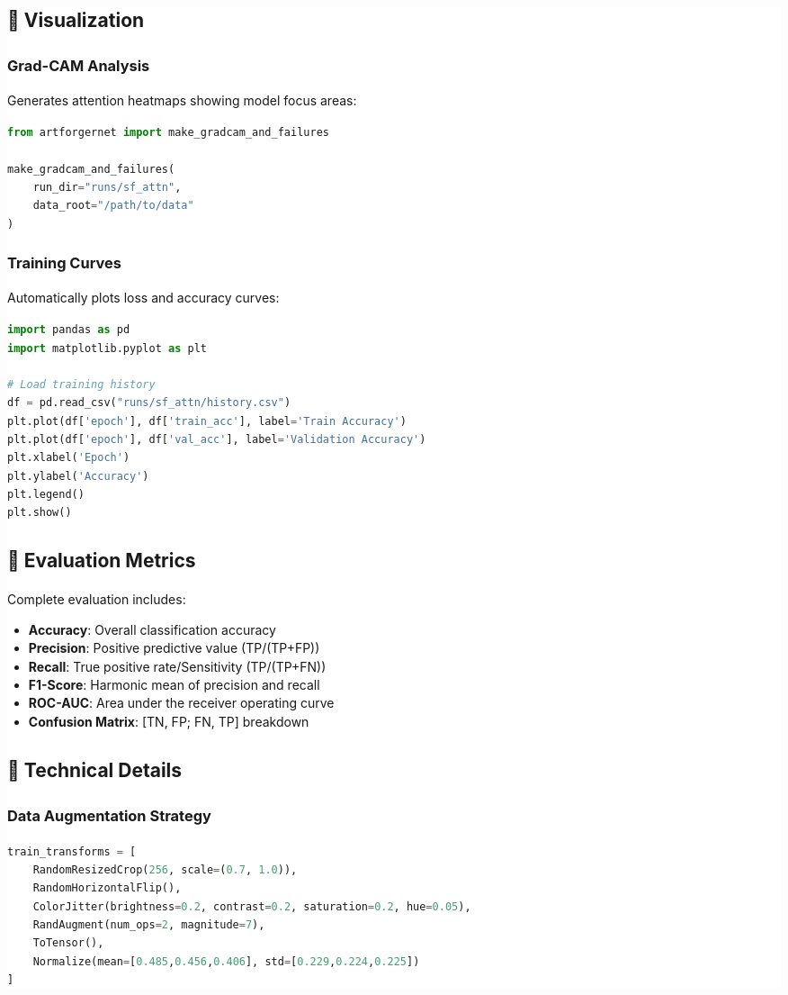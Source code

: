 ## 🎨 Visualization

### Grad-CAM Analysis
Generates attention heatmaps showing model focus areas:

```python
from artforgernet import make_gradcam_and_failures

make_gradcam_and_failures(
    run_dir="runs/sf_attn",
    data_root="/path/to/data"
)
```

### Training Curves
Automatically plots loss and accuracy curves:

```python
import pandas as pd
import matplotlib.pyplot as plt

# Load training history
df = pd.read_csv("runs/sf_attn/history.csv")
plt.plot(df['epoch'], df['train_acc'], label='Train Accuracy')
plt.plot(df['epoch'], df['val_acc'], label='Validation Accuracy')
plt.xlabel('Epoch')
plt.ylabel('Accuracy')
plt.legend()
plt.show()
```

## 📝 Evaluation Metrics

Complete evaluation includes:
- **Accuracy**: Overall classification accuracy
- **Precision**: Positive predictive value (TP/(TP+FP))
- **Recall**: True positive rate/Sensitivity (TP/(TP+FN))
- **F1-Score**: Harmonic mean of precision and recall
- **ROC-AUC**: Area under the receiver operating curve
- **Confusion Matrix**: [TN, FP; FN, TP] breakdown

## 🔬 Technical Details

### Data Augmentation Strategy
```python
train_transforms = [
    RandomResizedCrop(256, scale=(0.7, 1.0)),
    RandomHorizontalFlip(),
    ColorJitter(brightness=0.2, contrast=0.2, saturation=0.2, hue=0.05),
    RandAugment(num_ops=2, magnitude=7),
    ToTensor(),
    Normalize(mean=[0.485,0.456,0.406], std=[0.229,0.224,0.225])
]
```
